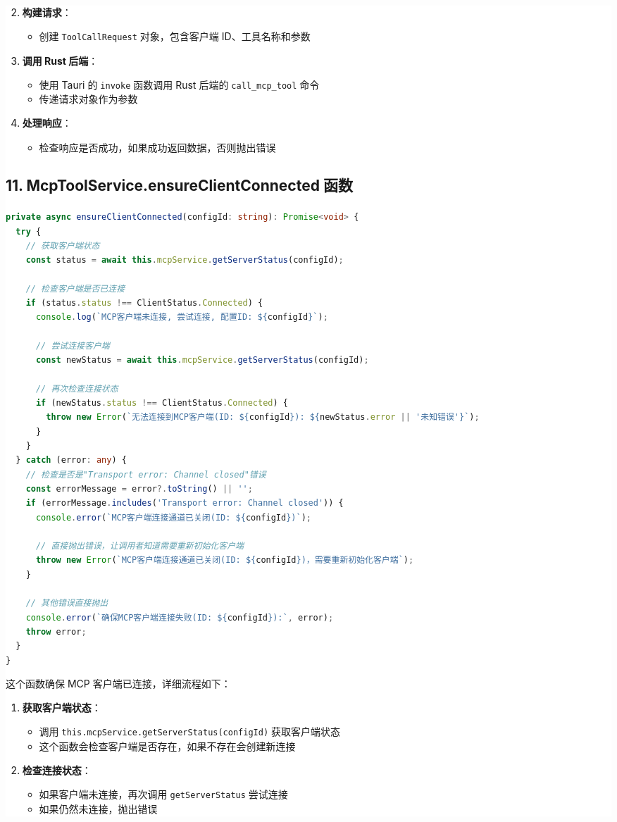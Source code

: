 2. **构建请求**：
   - 创建 `ToolCallRequest` 对象，包含客户端 ID、工具名称和参数

3. **调用 Rust 后端**：
   - 使用 Tauri 的 `invoke` 函数调用 Rust 后端的 `call_mcp_tool` 命令
   - 传递请求对象作为参数

4. **处理响应**：
   - 检查响应是否成功，如果成功返回数据，否则抛出错误

## 11. McpToolService.ensureClientConnected 函数

```typescript
private async ensureClientConnected(configId: string): Promise<void> {
  try {
    // 获取客户端状态
    const status = await this.mcpService.getServerStatus(configId);
    
    // 检查客户端是否已连接
    if (status.status !== ClientStatus.Connected) {
      console.log(`MCP客户端未连接, 尝试连接, 配置ID: ${configId}`);
      
      // 尝试连接客户端
      const newStatus = await this.mcpService.getServerStatus(configId);
      
      // 再次检查连接状态
      if (newStatus.status !== ClientStatus.Connected) {
        throw new Error(`无法连接到MCP客户端(ID: ${configId}): ${newStatus.error || '未知错误'}`);
      }
    }
  } catch (error: any) {
    // 检查是否是"Transport error: Channel closed"错误
    const errorMessage = error?.toString() || '';
    if (errorMessage.includes('Transport error: Channel closed')) {
      console.error(`MCP客户端连接通道已关闭(ID: ${configId})`);
      
      // 直接抛出错误，让调用者知道需要重新初始化客户端
      throw new Error(`MCP客户端连接通道已关闭(ID: ${configId})，需要重新初始化客户端`);
    }
    
    // 其他错误直接抛出
    console.error(`确保MCP客户端连接失败(ID: ${configId}):`, error);
    throw error;
  }
}
```

这个函数确保 MCP 客户端已连接，详细流程如下：

1. **获取客户端状态**：
   - 调用 `this.mcpService.getServerStatus(configId)` 获取客户端状态
   - 这个函数会检查客户端是否存在，如果不存在会创建新连接

2. **检查连接状态**：
   - 如果客户端未连接，再次调用 `getServerStatus` 尝试连接
   - 如果仍然未连接，抛出错误

